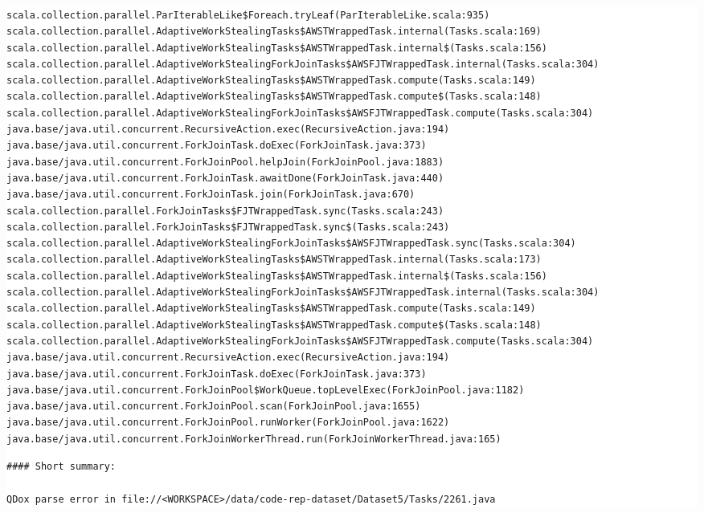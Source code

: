 	scala.collection.parallel.ParIterableLike$Foreach.tryLeaf(ParIterableLike.scala:935)
	scala.collection.parallel.AdaptiveWorkStealingTasks$AWSTWrappedTask.internal(Tasks.scala:169)
	scala.collection.parallel.AdaptiveWorkStealingTasks$AWSTWrappedTask.internal$(Tasks.scala:156)
	scala.collection.parallel.AdaptiveWorkStealingForkJoinTasks$AWSFJTWrappedTask.internal(Tasks.scala:304)
	scala.collection.parallel.AdaptiveWorkStealingTasks$AWSTWrappedTask.compute(Tasks.scala:149)
	scala.collection.parallel.AdaptiveWorkStealingTasks$AWSTWrappedTask.compute$(Tasks.scala:148)
	scala.collection.parallel.AdaptiveWorkStealingForkJoinTasks$AWSFJTWrappedTask.compute(Tasks.scala:304)
	java.base/java.util.concurrent.RecursiveAction.exec(RecursiveAction.java:194)
	java.base/java.util.concurrent.ForkJoinTask.doExec(ForkJoinTask.java:373)
	java.base/java.util.concurrent.ForkJoinPool.helpJoin(ForkJoinPool.java:1883)
	java.base/java.util.concurrent.ForkJoinTask.awaitDone(ForkJoinTask.java:440)
	java.base/java.util.concurrent.ForkJoinTask.join(ForkJoinTask.java:670)
	scala.collection.parallel.ForkJoinTasks$FJTWrappedTask.sync(Tasks.scala:243)
	scala.collection.parallel.ForkJoinTasks$FJTWrappedTask.sync$(Tasks.scala:243)
	scala.collection.parallel.AdaptiveWorkStealingForkJoinTasks$AWSFJTWrappedTask.sync(Tasks.scala:304)
	scala.collection.parallel.AdaptiveWorkStealingTasks$AWSTWrappedTask.internal(Tasks.scala:173)
	scala.collection.parallel.AdaptiveWorkStealingTasks$AWSTWrappedTask.internal$(Tasks.scala:156)
	scala.collection.parallel.AdaptiveWorkStealingForkJoinTasks$AWSFJTWrappedTask.internal(Tasks.scala:304)
	scala.collection.parallel.AdaptiveWorkStealingTasks$AWSTWrappedTask.compute(Tasks.scala:149)
	scala.collection.parallel.AdaptiveWorkStealingTasks$AWSTWrappedTask.compute$(Tasks.scala:148)
	scala.collection.parallel.AdaptiveWorkStealingForkJoinTasks$AWSFJTWrappedTask.compute(Tasks.scala:304)
	java.base/java.util.concurrent.RecursiveAction.exec(RecursiveAction.java:194)
	java.base/java.util.concurrent.ForkJoinTask.doExec(ForkJoinTask.java:373)
	java.base/java.util.concurrent.ForkJoinPool$WorkQueue.topLevelExec(ForkJoinPool.java:1182)
	java.base/java.util.concurrent.ForkJoinPool.scan(ForkJoinPool.java:1655)
	java.base/java.util.concurrent.ForkJoinPool.runWorker(ForkJoinPool.java:1622)
	java.base/java.util.concurrent.ForkJoinWorkerThread.run(ForkJoinWorkerThread.java:165)
```
#### Short summary: 

QDox parse error in file://<WORKSPACE>/data/code-rep-dataset/Dataset5/Tasks/2261.java